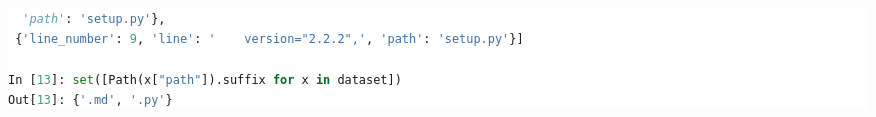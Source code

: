 ```python
  'path': 'setup.py'},
 {'line_number': 9, 'line': '    version="2.2.2",', 'path': 'setup.py'}]

In [13]: set([Path(x["path"]).suffix for x in dataset])
Out[13]: {'.md', '.py'}
```



